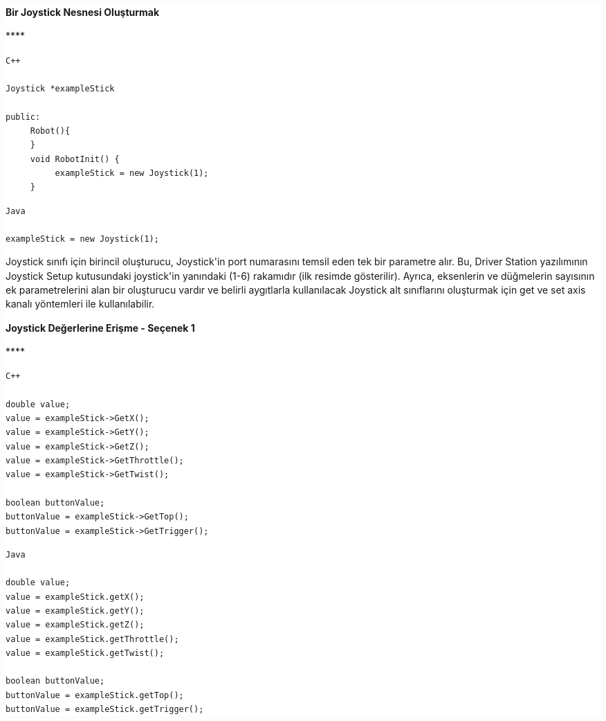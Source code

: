 **Bir Joystick Nesnesi Oluşturmak**

\*\*\*\*

```text
C++

Joystick *exampleStick

public:
     Robot(){
     }
     void RobotInit() {
          exampleStick = new Joystick(1);
     }

```

```text
Java

exampleStick = new Joystick(1);
```

Joystick sınıfı için birincil oluşturucu, Joystick'in port numarasını temsil eden tek bir parametre alır. Bu, Driver Station yazılımının Joystick Setup kutusundaki joystick'in yanındaki \(1-6\) rakamıdır \(ilk resimde gösterilir\). Ayrıca, eksenlerin ve düğmelerin sayısının ek parametrelerini alan bir oluşturucu vardır ve belirli aygıtlarla kullanılacak Joystick alt sınıflarını oluşturmak için get ve set axis kanalı yöntemleri ile kullanılabilir.

**Joystick Değerlerine Erişme - Seçenek 1**

\*\*\*\*

```text
C++

double value;
value = exampleStick->GetX();
value = exampleStick->GetY();
value = exampleStick->GetZ();
value = exampleStick->GetThrottle();
value = exampleStick->GetTwist();

boolean buttonValue;
buttonValue = exampleStick->GetTop();
buttonValue = exampleStick->GetTrigger();

```

```text
Java

double value;
value = exampleStick.getX();
value = exampleStick.getY();
value = exampleStick.getZ();
value = exampleStick.getThrottle();
value = exampleStick.getTwist();

boolean buttonValue;
buttonValue = exampleStick.getTop();
buttonValue = exampleStick.getTrigger();
```
